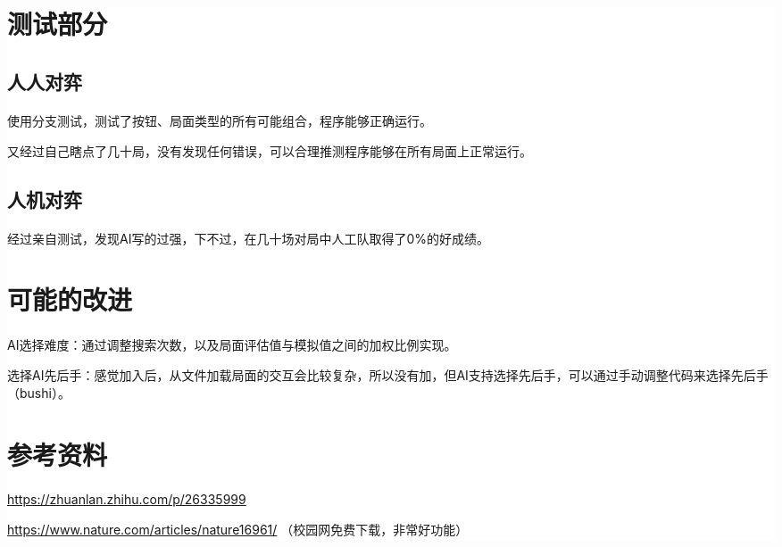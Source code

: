 

# 测试部分
## 人人对弈
使用分支测试，测试了按钮、局面类型的所有可能组合，程序能够正确运行。

又经过自己瞎点了几十局，没有发现任何错误，可以合理推测程序能够在所有局面上正常运行。
## 人机对弈
经过亲自测试，发现AI写的过强，下不过，在几十场对局中人工队取得了$0\%$的好成绩。

# 可能的改进
AI选择难度：通过调整搜索次数，以及局面评估值与模拟值之间的加权比例实现。

选择AI先后手：感觉加入后，从文件加载局面的交互会比较复杂，所以没有加，但AI支持选择先后手，可以通过手动调整代码来选择先后手（bushi）。

# 参考资料
https://zhuanlan.zhihu.com/p/26335999

https://www.nature.com/articles/nature16961/   （校园网免费下载，非常好功能）
